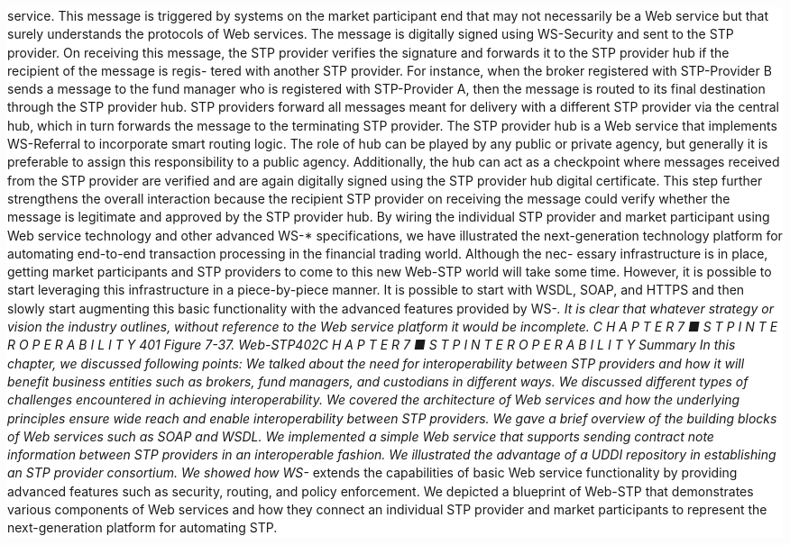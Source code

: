 service. This message is triggered by systems on the market participant end that may not necessarily
be a Web service but that surely understands the protocols of Web services. The message is digitally
signed using WS-Security and sent to the STP provider. On receiving this message, the STP provider
verifies the signature and forwards it to the STP provider hub if the recipient of the message is regis-
tered with another STP provider. For instance, when the broker registered with STP-Provider B sends
a message to the fund manager who is registered with STP-Provider A, then the message is routed to
its final destination through the STP provider hub.
STP providers forward all messages meant for delivery with a different STP provider via the
central hub, which in turn forwards the message to the terminating STP provider. The STP provider
hub is a Web service that implements WS-Referral to incorporate smart routing logic. The role of hub
can be played by any public or private agency, but generally it is preferable to assign this responsibility
to a public agency. Additionally, the hub can act as a checkpoint where messages received from the STP
provider are verified and are again digitally signed using the STP provider hub digital certificate.
This step further strengthens the overall interaction because the recipient STP provider on receiving
the message could verify whether the message is legitimate and approved by the STP provider hub.
By wiring the individual STP provider and market participant using Web service technology and
other advanced WS-* specifications, we have illustrated the next-generation technology platform
for automating end-to-end transaction processing in the financial trading world. Although the nec-
essary infrastructure is in place, getting market participants and STP providers to come to this new
Web-STP world will take some time. However, it is possible to start leveraging this infrastructure in
a piece-by-piece manner. It is possible to start with WSDL, SOAP, and HTTPS and then slowly start
augmenting this basic functionality with the advanced features provided by WS-*. It is clear that
whatever strategy or vision the industry outlines, without reference to the Web service platform it
would be incomplete.
C H A P T E R 7 ■ S T P I N T E R O P E R A B I L I T Y 401
Figure 7-37. Web-STP402C H A P T E R 7 ■ S T P I N T E R O P E R A B I L I T Y
Summary
In this chapter, we discussed following points:
  We talked about the need for interoperability between STP providers and how it will benefit
business entities such as brokers, fund managers, and custodians in different ways.
  We discussed different types of challenges encountered in achieving interoperability.
  We covered the architecture of Web services and how the underlying principles ensure wide
reach and enable interoperability between STP providers.
  We gave a brief overview of the building blocks of Web services such as SOAP and WSDL.
  We implemented a simple Web service that supports sending contract note information
between STP providers in an interoperable fashion.
  We illustrated the advantage of a UDDI repository in establishing an STP provider consortium.
  We showed how WS-* extends the capabilities of basic Web service functionality by providing
advanced features such as security, routing, and policy enforcement.
  We depicted a blueprint of Web-STP that demonstrates various components of Web services
and how they connect an individual STP provider and market participants to represent the
next-generation platform for automating STP.

